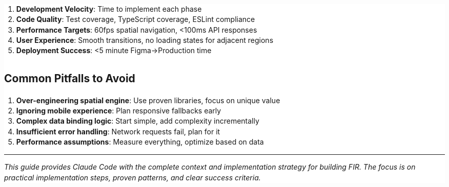 1. **Development Velocity**: Time to implement each phase
2. **Code Quality**: Test coverage, TypeScript coverage, ESLint compliance
3. **Performance Targets**: 60fps spatial navigation, <100ms API responses
4. **User Experience**: Smooth transitions, no loading states for adjacent regions
5. **Deployment Success**: <5 minute Figma→Production time

## Common Pitfalls to Avoid

1. **Over-engineering spatial engine**: Use proven libraries, focus on unique value
2. **Ignoring mobile experience**: Plan responsive fallbacks early
3. **Complex data binding logic**: Start simple, add complexity incrementally
4. **Insufficient error handling**: Network requests fail, plan for it
5. **Performance assumptions**: Measure everything, optimize based on data

---

*This guide provides Claude Code with the complete context and implementation strategy for building FIR. The focus is on practical implementation steps, proven patterns, and clear success criteria.*